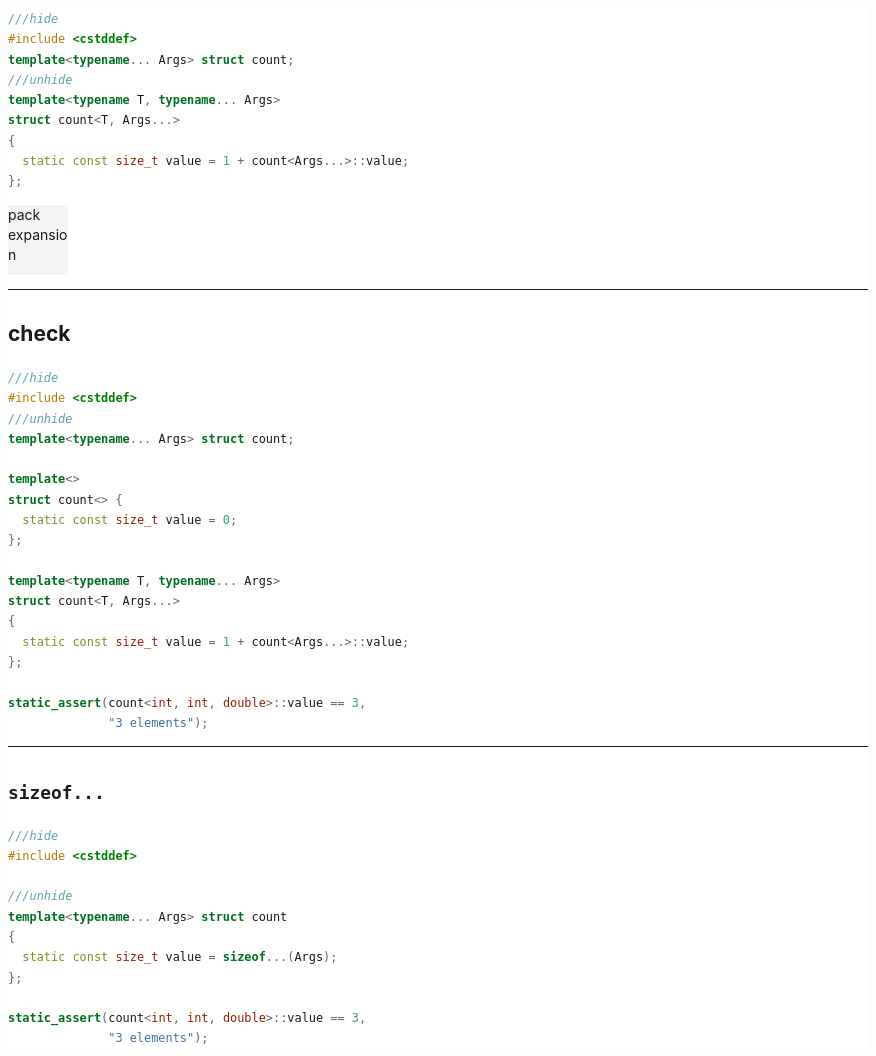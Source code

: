 ```cpp
///hide
#include <cstddef>
template<typename... Args> struct count;
///unhide
template<typename T, typename... Args>
struct count<T, Args...>
{
  static const size_t value = 1 + count<Args...>::value;
};
```

<div class="fragment highlight bottom" style="background-color:#d7d7d747; height: 5em; width: 4.3em; top: 2.5em; left: 7.2em">
pack expansion
</div>

</div>

---

## check

```cpp [14-15]
///hide
#include <cstddef>
///unhide
template<typename... Args> struct count;

template<>
struct count<> {
  static const size_t value = 0;
};

template<typename T, typename... Args>
struct count<T, Args...>
{
  static const size_t value = 1 + count<Args...>::value;
};

static_assert(count<int, int, double>::value == 3, 
              "3 elements");
```



---

## `sizeof...`

```cpp
///hide
#include <cstddef>

///unhide
template<typename... Args> struct count 
{
  static const size_t value = sizeof...(Args);
};

static_assert(count<int, int, double>::value == 3, 
              "3 elements");
```
